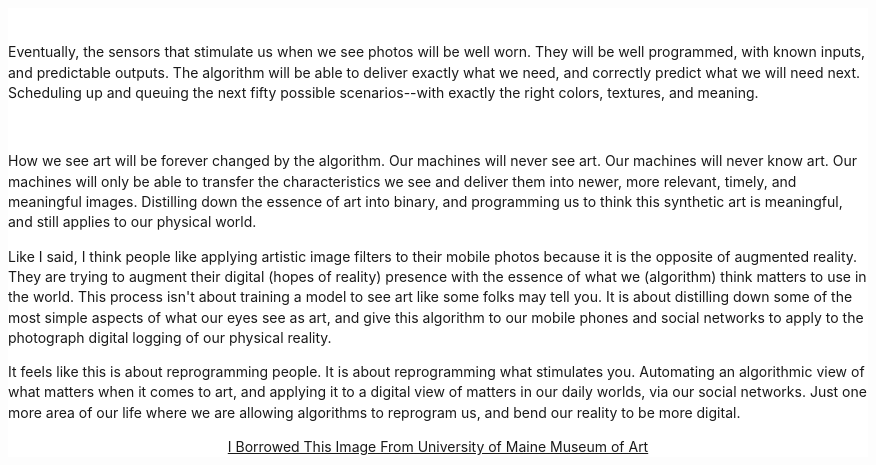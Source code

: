 <p><img src="https://s3.amazonaws.com/kinlane-productions2/algo-rotoscope/stories/art-museum/art-museum_blue_circuit_3.jpg" alt="" width="100%" /></p>
<p>Eventually, the sensors that stimulate us when we see photos will be well worn. They will be well programmed, with known inputs, and predictable outputs. The algorithm will be able to deliver exactly what we need, and correctly predict what we will need next. Scheduling up and queuing the next fifty possible scenarios--with exactly the right colors, textures, and meaning.</p>
<p><img src="https://s3.amazonaws.com/kinlane-productions2/algo-rotoscope/stories/art-museum/art-museum_copper_circuit_2.jpg" alt="" width="100%" /></p>
<p>How we see art will be forever changed by the algorithm. Our machines will never see art. Our machines will never know art. Our machines will only be able to transfer the characteristics we see and deliver them into newer, more relevant, timely, and meaningful images. Distilling down the essence of art into binary, and programming us to think this synthetic art is meaningful, and still applies to our physical world.</p>
<p>Like I said, I think people like applying artistic image filters to their mobile photos because it is the opposite of augmented reality. They are trying to augment their digital (hopes of reality) presence with the essence of what we (algorithm) think matters to use in the world. This process isn't about training a model to see art like some folks may tell you. It is about distilling down some of the most simple aspects of what our eyes see as art, and give this algorithm to our mobile phones and social networks to apply to the photograph digital logging of our physical reality. </p>
<p>It feels like this is about reprogramming people. It is about reprogramming what stimulates you. Automating an algorithmic view of what matters when it comes to art, and applying it to a digital view of matters in our daily worlds, via our social networks. Just one more area of our life where we are allowing algorithms to reprogram us, and bend our reality to be more digital.</p>
<p style="text-align: center;"><a href="https://umma.umaine.edu/">I Borrowed This Image From University of Maine Museum of Art</a></p>
